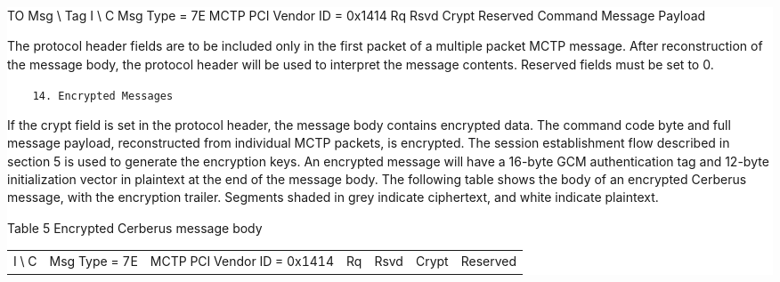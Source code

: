    <td>TO
   </td>
   <td colspan="3" >Msg \
Tag
   </td>
  </tr>
  <tr>
   <td>I \
C
   </td>
   <td colspan="7" >Msg Type = 7E
   </td>
   <td colspan="16" >MCTP PCI Vendor ID = 0x1414
   </td>
   <td>Rq
   </td>
   <td>Rsvd
   </td>
   <td>Crypt
   </td>
   <td colspan="5" >Reserved
   </td>
  </tr>
  <tr>
   <td colspan="8" >Command
   </td>
   <td colspan="24" >Message Payload
   </td>
  </tr>
</table>


The protocol header fields are to be included only in the first packet of a multiple packet MCTP message. After reconstruction of the message body, the protocol header will be used to interpret the message contents.  Reserved fields must be set to 0.



        14. Encrypted Messages

If the crypt field is set in the protocol header, the message body contains encrypted data.  The command code byte and full message payload, reconstructed from individual MCTP packets, is encrypted.  The session establishment flow described in section 5 is used to generate the encryption keys.  An encrypted message will have a 16-byte GCM authentication tag and 12-byte initialization vector in plaintext at the end of the message body.  The following table shows the body of an encrypted Cerberus message, with the encryption trailer.  Segments shaded in grey indicate ciphertext, and white indicate plaintext. 

Table 5 Encrypted Cerberus message body


<table>
  <tr>
   <td>I \
C
   </td>
   <td>Msg Type = 7E
   </td>
   <td colspan="2" >MCTP PCI Vendor ID = 0x1414
   </td>
   <td>Rq
   </td>
   <td>Rsvd
   </td>
   <td>Crypt
   </td>
   <td>Reserved
   </td>